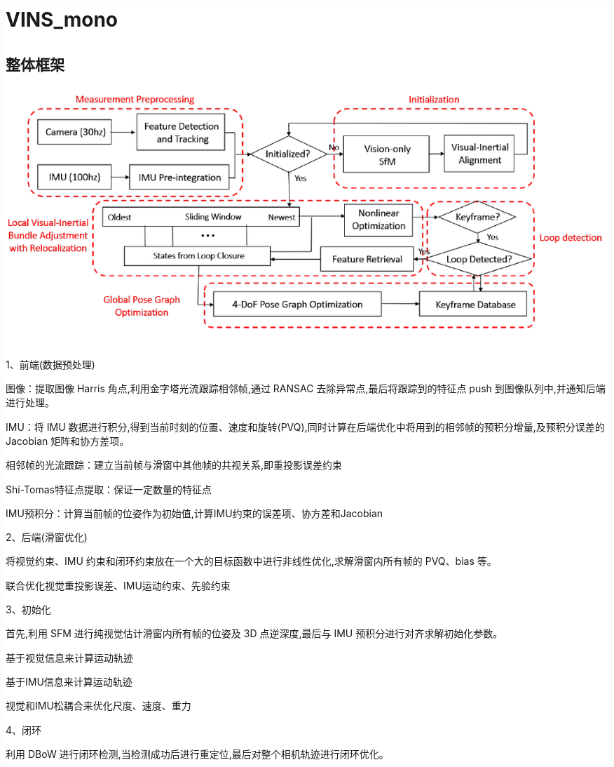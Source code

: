 # VINS_mono



## 整体框架

![image-20210825073742749](%E5%9B%BE%E8%A1%A8%E5%BA%93/image-20210825073742749.png)

1、前端(数据预处理)

图像：提取图像 Harris 角点,利用金字塔光流跟踪相邻帧,通过 RANSAC 去除异常点,最后将跟踪到的特征点 push 到图像队列中,并通知后端进行处理。

IMU：将 IMU 数据进行积分,得到当前时刻的位置、速度和旋转(PVQ),同时计算在后端优化中将用到的相邻帧的预积分增量,及预积分误差的 Jacobian 矩阵和协方差项。

相邻帧的光流跟踪：建立当前帧与滑窗中其他帧的共视关系,即重投影误差约束

Shi-Tomas特征点提取：保证一定数量的特征点

IMU预积分：计算当前帧的位姿作为初始值,计算IMU约束的误差项、协方差和Jacobian

2、后端(滑窗优化)

将视觉约束、IMU 约束和闭环约束放在一个大的目标函数中进行非线性优化,求解滑窗内所有帧的 PVQ、bias 等。

联合优化视觉重投影误差、IMU运动约束、先验约束

3、初始化

首先,利用 SFM 进行纯视觉估计滑窗内所有帧的位姿及 3D 点逆深度,最后与 IMU 预积分进行对齐求解初始化参数。

基于视觉信息来计算运动轨迹

基于IMU信息来计算运动轨迹

视觉和IMU松耦合来优化尺度、速度、重力

4、闭环

利用 DBoW 进行闭环检测,当检测成功后进行重定位,最后对整个相机轨迹进行闭环优化。
